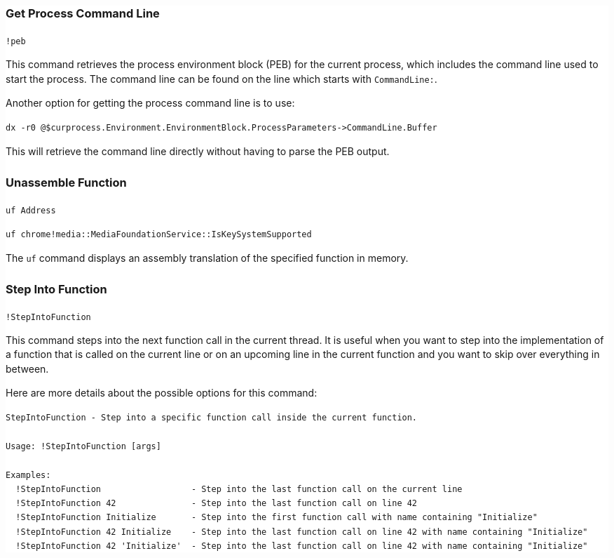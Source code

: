 ### Get Process Command Line

```
!peb
```

This command retrieves the process environment block (PEB) for the current
process, which includes the command line used to start the process. The command
line can be found on the line which starts with `CommandLine:`.

Another option for getting the process command line is to use:

```
dx -r0 @$curprocess.Environment.EnvironmentBlock.ProcessParameters->CommandLine.Buffer
```

This will retrieve the command line directly without having to parse the PEB output.

### Unassemble Function

```
uf Address
```

```
uf chrome!media::MediaFoundationService::IsKeySystemSupported
```

The `uf` command displays an assembly translation of the specified function in memory.

### Step Into Function

```
!StepIntoFunction
```

This command steps into the next function call in the current thread. It is useful
when you want to step into the implementation of a function that is called on the current line
or on an upcoming line in the current function and you want to skip over everything in between.

Here are more details about the possible options for this command:

```
StepIntoFunction - Step into a specific function call inside the current function.

Usage: !StepIntoFunction [args]

Examples:
  !StepIntoFunction                  - Step into the last function call on the current line
  !StepIntoFunction 42               - Step into the last function call on line 42
  !StepIntoFunction Initialize       - Step into the first function call with name containing "Initialize"
  !StepIntoFunction 42 Initialize    - Step into the last function call on line 42 with name containing "Initialize"
  !StepIntoFunction 42 'Initialize'  - Step into the last function call on line 42 with name containing "Initialize"
```
